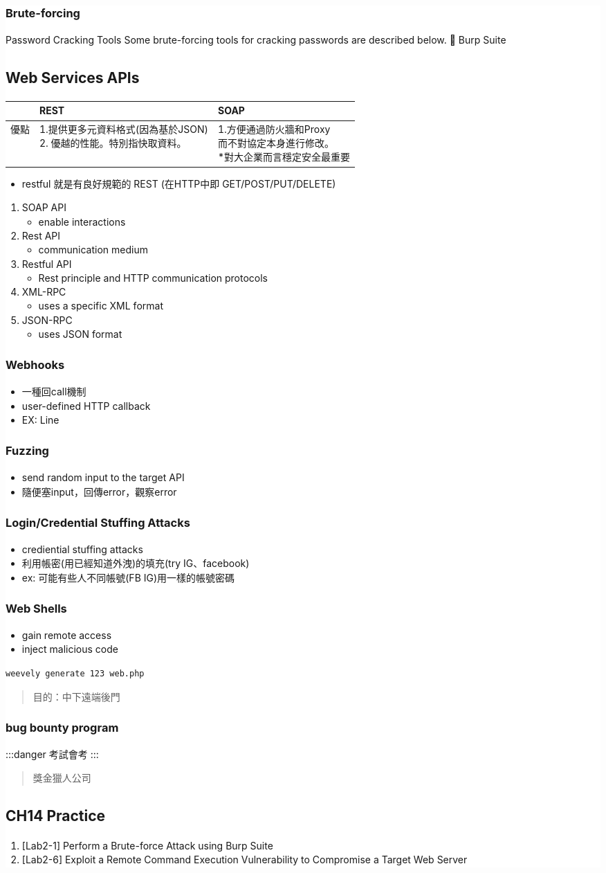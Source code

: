 ###  Brute-forcing
Password Cracking Tools Some brute-forcing tools for cracking passwords are described below.  Burp Suite
## Web Services APIs
||REST|SOAP|
|:--|:--|:--|
|優點|1.提供更多元資料格式(因為基於JSON) <br> 2. 優越的性能。特別指快取資料。|1.方便通過防火牆和Proxy<br>而不對協定本身進行修改。<br>*對大企業而言穩定安全最重要|
- restful 就是有良好規範的 REST (在HTTP中即 GET/POST/PUT/DELETE)
1. SOAP API
    - enable interactions
2. Rest API
    - communication medium
3. Restful API
    - Rest principle and HTTP communication protocols
4. XML-RPC
    - uses a specific XML format
5. JSON-RPC
    - uses JSON format


### Webhooks
- 一種回call機制
- user-defined HTTP callback
- EX: Line

### Fuzzing
- send random input to the target API
- 隨便塞input，回傳error，觀察error

### Login/Credential Stuffing Attacks
- crediential stuffing attacks
- 利用帳密(用已經知道外洩)的填充(try IG、facebook)
- ex: 可能有些人不同帳號(FB IG)用一樣的帳號密碼

### Web Shells
- gain remote access
- inject malicious code

```shell=
weevely generate 123 web.php
```
> 目的：中下遠端後門


### **bug bounty program**
:::danger
考試會考
:::
> 獎金獵人公司


## CH14 Practice
1. [Lab2-1] Perform a Brute-force Attack using Burp Suite
2. [Lab2-6] Exploit a Remote Command Execution Vulnerability to Compromise a Target Web Server

